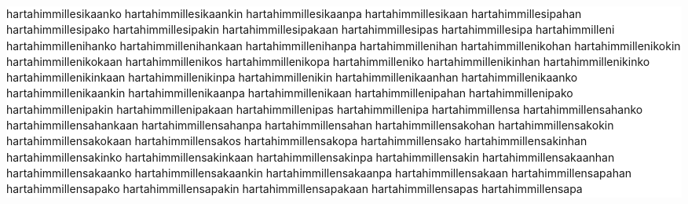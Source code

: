 hartahimmillesikaanko
hartahimmillesikaankin
hartahimmillesikaanpa
hartahimmillesikaan
hartahimmillesipahan
hartahimmillesipako
hartahimmillesipakin
hartahimmillesipakaan
hartahimmillesipas
hartahimmillesipa
hartahimmilleni
hartahimmillenihanko
hartahimmillenihankaan
hartahimmillenihanpa
hartahimmillenihan
hartahimmillenikohan
hartahimmillenikokin
hartahimmillenikokaan
hartahimmillenikos
hartahimmillenikopa
hartahimmilleniko
hartahimmillenikinhan
hartahimmillenikinko
hartahimmillenikinkaan
hartahimmillenikinpa
hartahimmillenikin
hartahimmillenikaanhan
hartahimmillenikaanko
hartahimmillenikaankin
hartahimmillenikaanpa
hartahimmillenikaan
hartahimmillenipahan
hartahimmillenipako
hartahimmillenipakin
hartahimmillenipakaan
hartahimmillenipas
hartahimmillenipa
hartahimmillensa
hartahimmillensahanko
hartahimmillensahankaan
hartahimmillensahanpa
hartahimmillensahan
hartahimmillensakohan
hartahimmillensakokin
hartahimmillensakokaan
hartahimmillensakos
hartahimmillensakopa
hartahimmillensako
hartahimmillensakinhan
hartahimmillensakinko
hartahimmillensakinkaan
hartahimmillensakinpa
hartahimmillensakin
hartahimmillensakaanhan
hartahimmillensakaanko
hartahimmillensakaankin
hartahimmillensakaanpa
hartahimmillensakaan
hartahimmillensapahan
hartahimmillensapako
hartahimmillensapakin
hartahimmillensapakaan
hartahimmillensapas
hartahimmillensapa